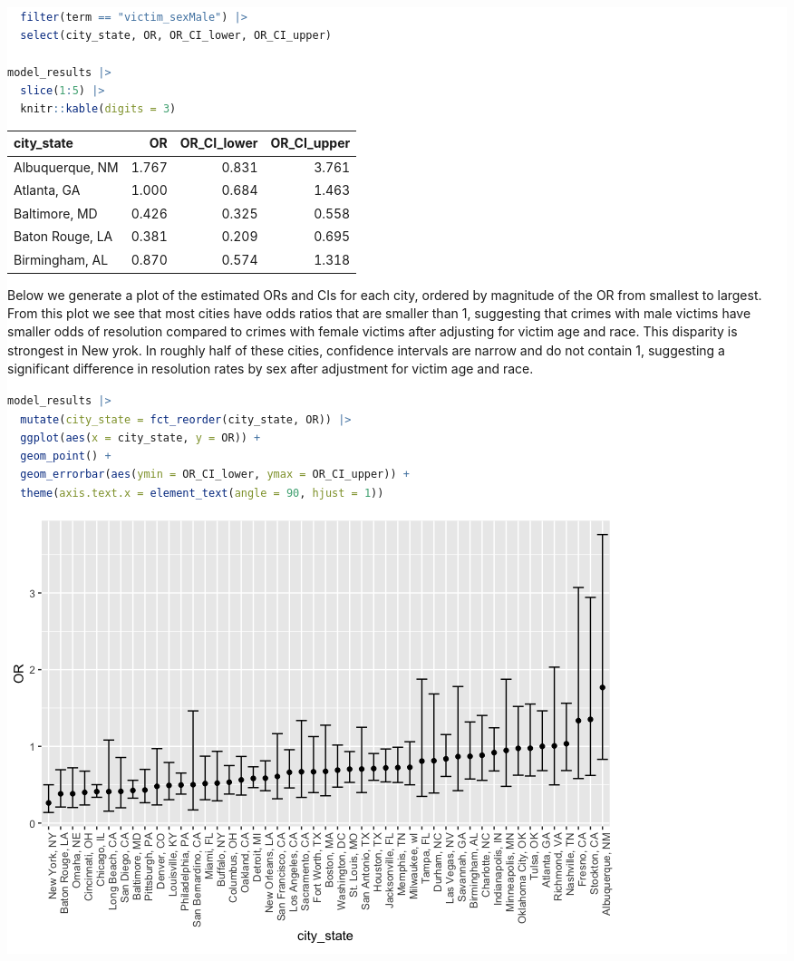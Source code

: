 ``` r
  filter(term == "victim_sexMale") |> 
  select(city_state, OR, OR_CI_lower, OR_CI_upper)

model_results |>
  slice(1:5) |> 
  knitr::kable(digits = 3)
```

| city_state      |    OR | OR_CI_lower | OR_CI_upper |
|:----------------|------:|------------:|------------:|
| Albuquerque, NM | 1.767 |       0.831 |       3.761 |
| Atlanta, GA     | 1.000 |       0.684 |       1.463 |
| Baltimore, MD   | 0.426 |       0.325 |       0.558 |
| Baton Rouge, LA | 0.381 |       0.209 |       0.695 |
| Birmingham, AL  | 0.870 |       0.574 |       1.318 |

Below we generate a plot of the estimated ORs and CIs for each city,
ordered by magnitude of the OR from smallest to largest. From this plot
we see that most cities have odds ratios that are smaller than 1,
suggesting that crimes with male victims have smaller odds of resolution
compared to crimes with female victims after adjusting for victim age
and race. This disparity is strongest in New yrok. In roughly half of
these cities, confidence intervals are narrow and do not contain 1,
suggesting a significant difference in resolution rates by sex after
adjustment for victim age and race.

``` r
model_results |> 
  mutate(city_state = fct_reorder(city_state, OR)) |> 
  ggplot(aes(x = city_state, y = OR)) + 
  geom_point() + 
  geom_errorbar(aes(ymin = OR_CI_lower, ymax = OR_CI_upper)) + 
  theme(axis.text.x = element_text(angle = 90, hjust = 1))
```

![](p8105_hw6_zx2482_files/figure-gfm/q1_plot-1.png)
